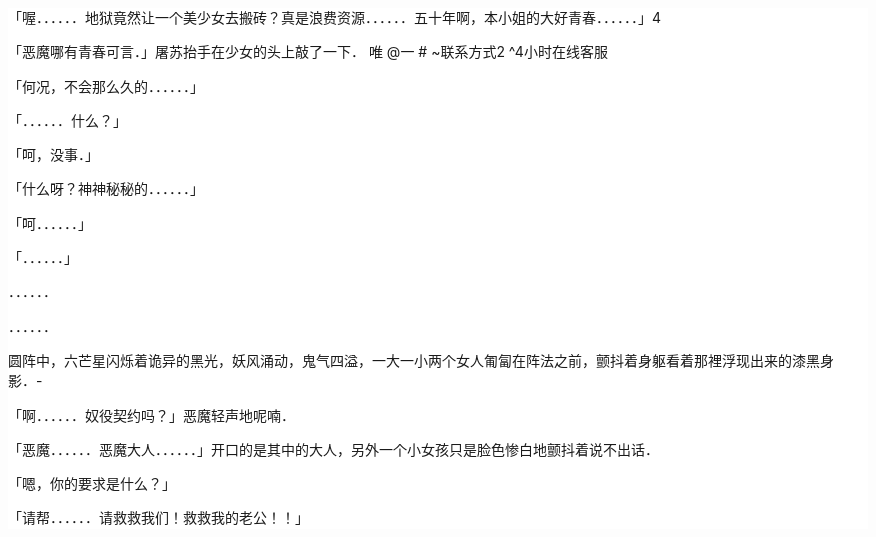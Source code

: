 



「喔．．．．．．地狱竟然让一个美少女去搬砖？真是浪费资源．．．．．．五十年啊，本小姐的大好青春．．．．．．」4



「恶魔哪有青春可言．」屠苏抬手在少女的头上敲了一下． 唯 @一 # ~联系方式2 ^4小时在线客服



「何况，不会那么久的．．．．．．」





「．．．．．．什么？」





「呵，没事．」



「什么呀？神神秘秘的．．．．．．」





「呵．．．．．．」



「．．．．．．」





．．．．．．





．．．．．．





圆阵中，六芒星闪烁着诡异的黑光，妖风涌动，鬼气四溢，一大一小两个女人匍匐在阵法之前，颤抖着身躯看着那裡浮现出来的漆黑身影．-





「啊．．．．．．奴役契约吗？」恶魔轻声地呢喃．



「恶魔．．．．．．恶魔大人．．．．．．」开口的是其中的大人，另外一个小女孩只是脸色惨白地颤抖着说不出话．





「嗯，你的要求是什么？」



「请帮．．．．．．请救救我们！救救我的老公！！」


